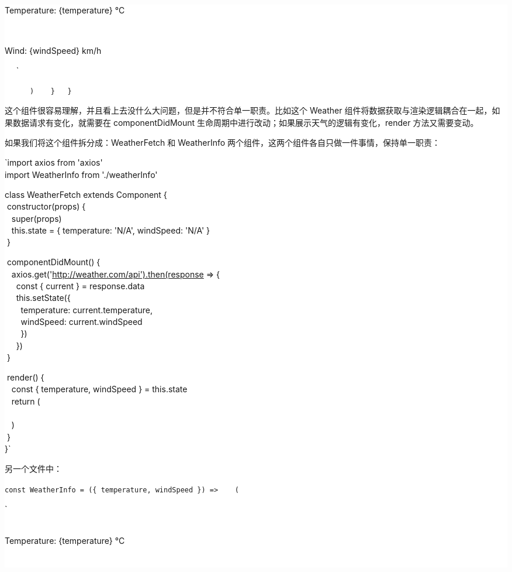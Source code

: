 
Temperature: {temperature} °C

  
       

Wind: {windSpeed} km/h

  
     `

`  
   )  
 }  
}`

这个组件很容易理解，并且看上去没什么大问题，但是并不符合单一职责。比如这个 Weather 组件将数据获取与渲染逻辑耦合在一起，如果数据请求有变化，就需要在 componentDidMount 生命周期中进行改动；如果展示天气的逻辑有变化，render 方法又需要变动。

如果我们将这个组件拆分成：WeatherFetch 和 WeatherInfo 两个组件，这两个组件各自只做一件事情，保持单一职责：

`import axios from 'axios'  
import WeatherInfo from './weatherInfo'  
  
class WeatherFetch extends Component {    
 constructor(props) {  
   super(props)  
   this.state = { temperature: 'N/A', windSpeed: 'N/A' }  
 }  
  
 componentDidMount() {  
   axios.get('http://weather.com/api').then(response => {  
     const { current } = response.data  
     this.setState({  
       temperature: current.temperature,  
       windSpeed: current.windSpeed  
       })  
     })  
 }  
  
 render() {  
   const { temperature, windSpeed } = this.state  
   return (  
       
   )  
 }  
}`

另一个文件中：

`const WeatherInfo = ({ temperature, windSpeed }) =>  
 (  
   `

`  
     

Temperature: {temperature} °C

  
     